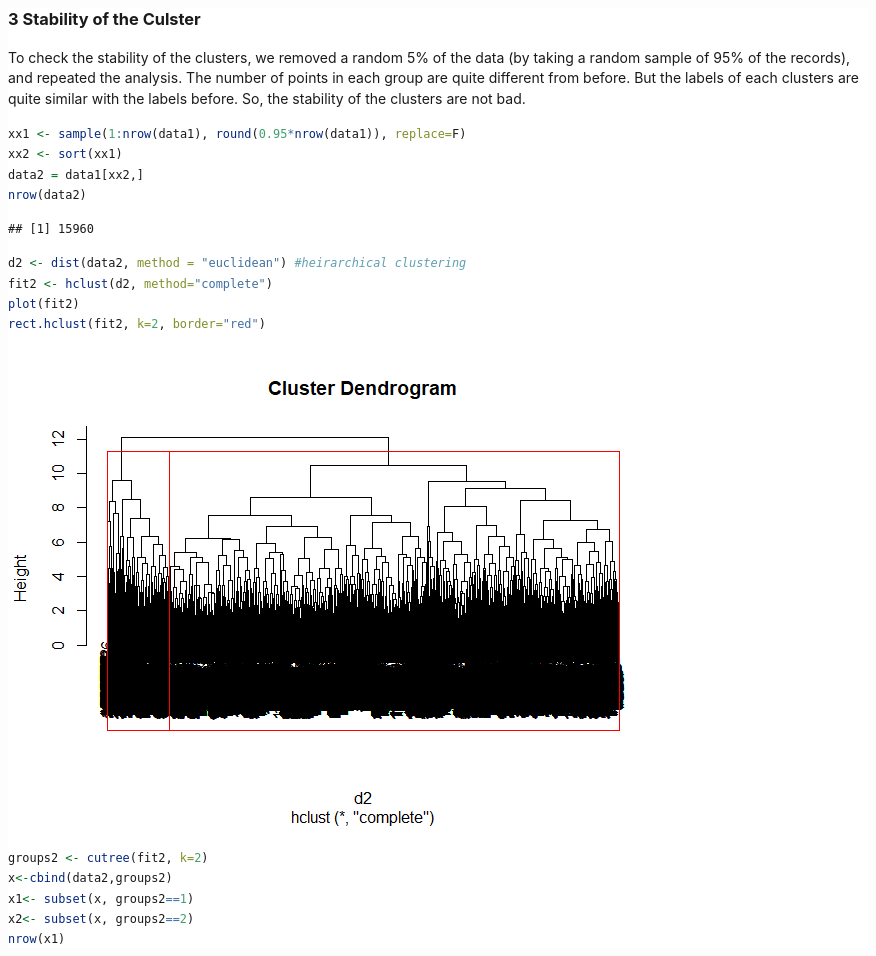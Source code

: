 ### 3 Stability of the Culster

To check the stability of the clusters, we removed a random 5% of the
data (by taking a random sample of 95% of the records), and repeated the
analysis. The number of points in each group are quite different from
before. But the labels of each clusters are quite similar with the
labels before. So, the stability of the clusters are not bad.

``` r
xx1 <- sample(1:nrow(data1), round(0.95*nrow(data1)), replace=F)
xx2 <- sort(xx1)
data2 = data1[xx2,]
nrow(data2)
```

    ## [1] 15960

``` r
d2 <- dist(data2, method = "euclidean") #heirarchical clustering
fit2 <- hclust(d2, method="complete")
plot(fit2)
rect.hclust(fit2, k=2, border="red")
```

![](Final_3_files/figure-gfm/unnamed-chunk-3-1.png)

``` r
groups2 <- cutree(fit2, k=2)
x<-cbind(data2,groups2)
x1<- subset(x, groups2==1)
x2<- subset(x, groups2==2)
nrow(x1)
```
